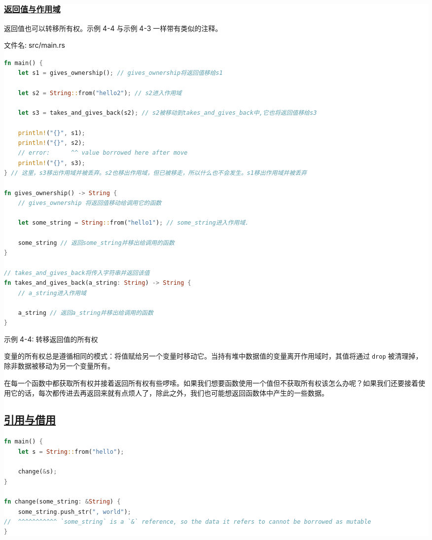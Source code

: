 ### [返回值与作用域](https://kaisery.github.io/trpl-zh-cn/ch04-01-what-is-ownership.html#返回值与作用域)

返回值也可以转移所有权。示例 4-4 与示例 4-3 一样带有类似的注释。

文件名: src/main.rs

```rust
fn main() {
    let s1 = gives_ownership(); // gives_ownership将返回值移给s1

    let s2 = String::from("hello2"); // s2进入作用域

    let s3 = takes_and_gives_back(s2); // s2被移动到takes_and_gives_back中,它也将返回值移给s3

    println!("{}", s1);
    println!("{}", s2);
    // error:      ^^ value borrowed here after move
    println!("{}", s3);
} // 这里，s3移出作用域并被丢弃。s2也移出作用域，但已被移走，所以什么也不会发生。s1移出作用域并被丢弃

fn gives_ownership() -> String {
    // gives_ownership 将返回值移动给调用它的函数

    let some_string = String::from("hello1"); // some_string进入作用域.

    some_string // 返回some_string并移出给调用的函数
}

// takes_and_gives_back将传入字符串并返回该值
fn takes_and_gives_back(a_string: String) -> String {
    // a_string进入作用域

    a_string // 返回a_string并移出给调用的函数
}

```

示例 4-4: 转移返回值的所有权

变量的所有权总是遵循相同的模式：将值赋给另一个变量时移动它。当持有堆中数据值的变量离开作用域时，其值将通过 `drop` 被清理掉，除非数据被移动为另一个变量所有。

在每一个函数中都获取所有权并接着返回所有权有些啰嗦。如果我们想要函数使用一个值但不获取所有权该怎么办呢？如果我们还要接着使用它的话，每次都传进去再返回来就有点烦人了，除此之外，我们也可能想返回函数体中产生的一些数据。

## [引用与借用](https://kaisery.github.io/trpl-zh-cn/ch04-02-references-and-borrowing.html#引用与借用)

```rust
fn main() {
    let s = String::from("hello");

    change(&s);
}

fn change(some_string: &String) {
    some_string.push_str(", world");
//  ^^^^^^^^^^^ `some_string` is a `&` reference, so the data it refers to cannot be borrowed as mutable
}
```
